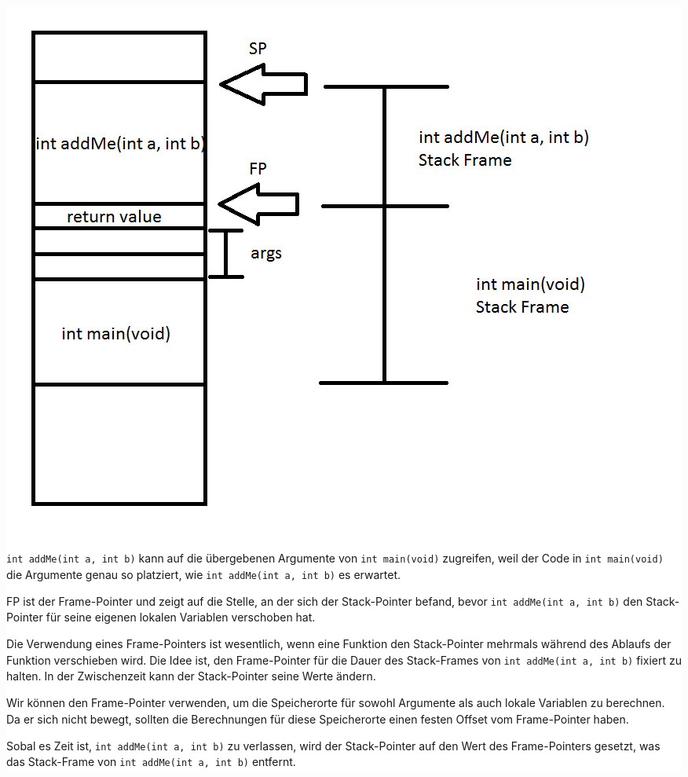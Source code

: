 ![stackImage4](./img/stackImage4.png)

`int addMe(int a, int b)` kann auf die übergebenen Argumente von `int main(void)` zugreifen, weil der Code in `int main(void)` die Argumente genau so platziert, wie `int addMe(int a, int b)` es erwartet.

FP ist der Frame-Pointer und zeigt auf die Stelle, an der sich der Stack-Pointer befand, bevor `int addMe(int a, int b)` den Stack-Pointer für seine eigenen lokalen Variablen verschoben hat.

Die Verwendung eines Frame-Pointers ist wesentlich, wenn eine Funktion den Stack-Pointer mehrmals während des Ablaufs der Funktion verschieben wird. Die Idee ist, den Frame-Pointer für die Dauer des Stack-Frames von `int addMe(int a, int b)` fixiert zu halten. In der Zwischenzeit kann der Stack-Pointer seine Werte ändern.

Wir können den Frame-Pointer verwenden, um die Speicherorte für sowohl Argumente als auch lokale Variablen zu berechnen. Da er sich nicht bewegt, sollten die Berechnungen für diese Speicherorte einen festen Offset vom Frame-Pointer haben.

Sobal es Zeit ist, `int addMe(int a, int b)` zu verlassen, wird der Stack-Pointer auf den Wert des Frame-Pointers gesetzt, was das Stack-Frame von `int addMe(int a, int b)` entfernt.
